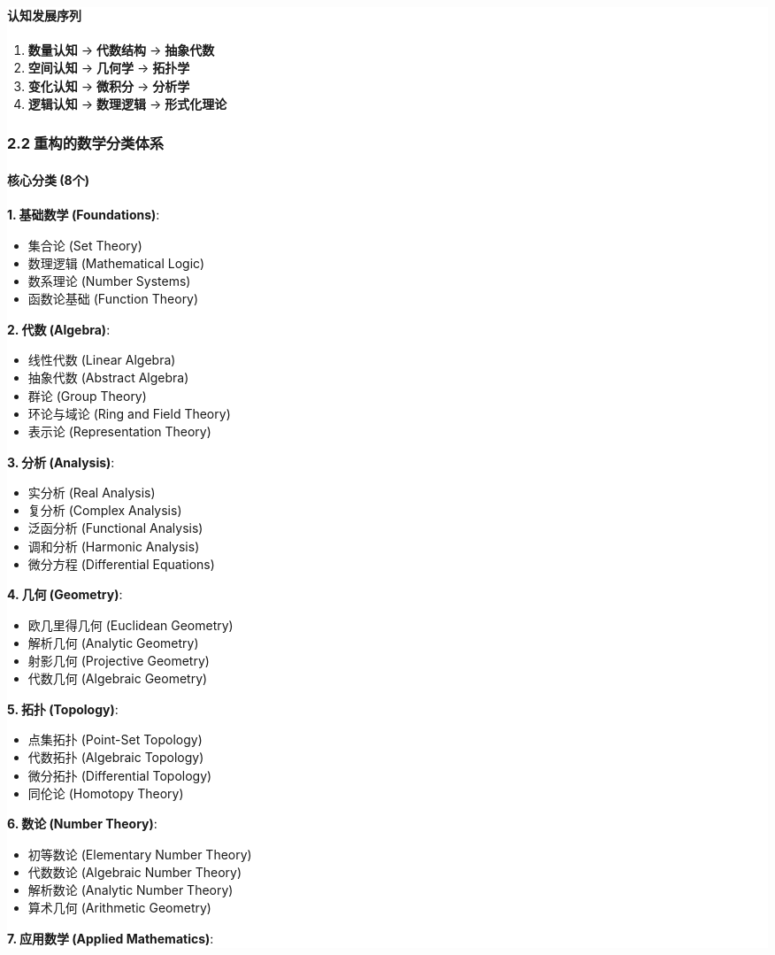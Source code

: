 #### 认知发展序列

1. **数量认知** → **代数结构** → **抽象代数**
2. **空间认知** → **几何学** → **拓扑学**
3. **变化认知** → **微积分** → **分析学**
4. **逻辑认知** → **数理逻辑** → **形式化理论**

### 2.2 重构的数学分类体系

#### 核心分类 (8个)

**1. 基础数学 (Foundations)**:

- 集合论 (Set Theory)
- 数理逻辑 (Mathematical Logic)
- 数系理论 (Number Systems)
- 函数论基础 (Function Theory)

**2. 代数 (Algebra)**:

- 线性代数 (Linear Algebra)
- 抽象代数 (Abstract Algebra)
- 群论 (Group Theory)
- 环论与域论 (Ring and Field Theory)
- 表示论 (Representation Theory)

**3. 分析 (Analysis)**:

- 实分析 (Real Analysis)
- 复分析 (Complex Analysis)
- 泛函分析 (Functional Analysis)
- 调和分析 (Harmonic Analysis)
- 微分方程 (Differential Equations)

**4. 几何 (Geometry)**:

- 欧几里得几何 (Euclidean Geometry)
- 解析几何 (Analytic Geometry)
- 射影几何 (Projective Geometry)
- 代数几何 (Algebraic Geometry)

**5. 拓扑 (Topology)**:

- 点集拓扑 (Point-Set Topology)
- 代数拓扑 (Algebraic Topology)
- 微分拓扑 (Differential Topology)
- 同伦论 (Homotopy Theory)

**6. 数论 (Number Theory)**:

- 初等数论 (Elementary Number Theory)
- 代数数论 (Algebraic Number Theory)
- 解析数论 (Analytic Number Theory)
- 算术几何 (Arithmetic Geometry)

**7. 应用数学 (Applied Mathematics)**:
